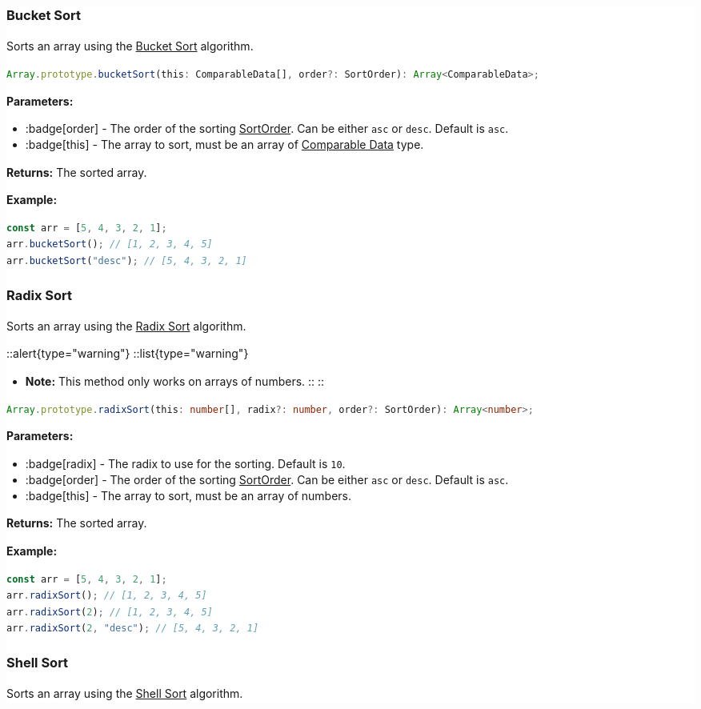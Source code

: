 ### Bucket Sort

Sorts an array using the [Bucket Sort](https://www.programiz.com/dsa/bucket-sort) algorithm.

```typescript
Array.prototype.bucketSort(this: ComparableData[], order?: SortOrder): Array<ComparableData>;
```

**Parameters:**

- :badge[order] - The order of the sorting [SortOrder](#sort-order). Can be either `asc` or `desc`. Default is `asc`.
- :badge[this] - The array to sort, must be an array of [Comparable Data](#comparable-data) type.

**Returns:** The sorted array.

**Example:**

```javascript
const arr = [5, 4, 3, 2, 1];
arr.bucketSort(); // [1, 2, 3, 4, 5]
arr.bucketSort("desc"); // [5, 4, 3, 2, 1]
```

### Radix Sort

Sorts an array using the [Radix Sort](https://www.programiz.com/dsa/radix-sort) algorithm.

::alert{type="warning"}
  ::list{type="warning"}
  - **Note:** This method only works on arrays of numbers.
  ::
::

```typescript
Array.prototype.radixSort(this: number[], radix?: number, order?: SortOrder): Array<number>;
```

**Parameters:**

- :badge[radix] - The radix to use for the sorting. Default is `10`.
- :badge[order] - The order of the sorting [SortOrder](#sort-order). Can be either `asc` or `desc`. Default is `asc`.
- :badge[this] - The array to sort, must be an array of numbers.

**Returns:** The sorted array.

**Example:**

```javascript
const arr = [5, 4, 3, 2, 1];
arr.radixSort(); // [1, 2, 3, 4, 5]
arr.radixSort(2); // [1, 2, 3, 4, 5]
arr.radixSort(2, "desc"); // [5, 4, 3, 2, 1]
```

### Shell Sort

Sorts an array using the [Shell Sort](https://www.programiz.com/dsa/shell-sort) algorithm.
